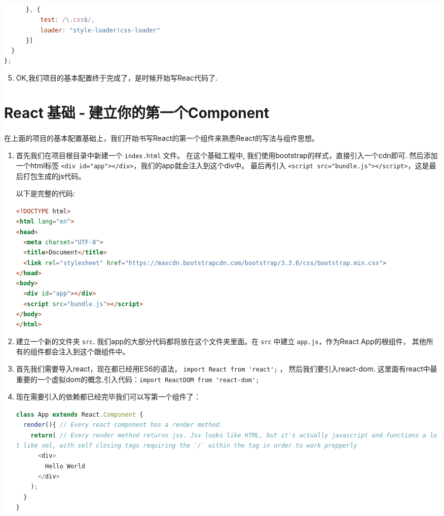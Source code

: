   ```javascript
        }, {
            test: /\.css$/,
            loader: "style-loader!css-loader"
        }]
    }
};

  ```
  5. OK,我们项目的基本配置终于完成了，是时候开始写Reac代码了.

# React 基础 - 建立你的第一个Component

在上面的项目的基本配置基础上，我们开始书写React的第一个组件来熟悉React的写法与组件思想。

1. 首先我们在项目根目录中新建一个 `index.html` 文件。 在这个基础工程中, 我们使用bootstrap的样式，直接引入一个cdn即可. 然后添加一个html标签 `<div id="app"></div>`，我们的app就会注入到这个div中。 最后再引入 `<script src="bundle.js"></script>`，这是最后打包生成的js代码。
	
	以下是完整的代码:
	
	```html
	<!DOCTYPE html>
	<html lang="en">
	<head>
	  <meta charset="UTF-8">
	  <title>Document</title>
	  <link rel="stylesheet" href="https://maxcdn.bootstrapcdn.com/bootstrap/3.3.6/css/bootstrap.min.css">
	</head>
	<body>
	  <div id="app"></div>
	  <script src="bundle.js"></script>
	</body>
	</html>
	```
2. 建立一个新的文件夹 `src`. 我们app的大部分代码都将放在这个文件夹里面。在 `src` 中建立 `app.js`，作为React App的根组件， 其他所有的组件都会注入到这个跟组件中。
3. 首先我们需要导入react，现在都已经用ES6的语法， `import React from 'react';` ， 然后我们要引入react-dom. 这里面有react中最重要的一个虚拟dom的概念.引入代码：`import ReactDOM from 'react-dom';`

4. 现在需要引入的依赖都已经完毕我们可以写第一个组件了：

	```javascript
	class App extends React.Component {
	  render(){ // Every react component has a render method.
	    return( // Every render method returns jsx. Jsx looks like HTML, but it's actually javascript and functions a lot like xml, with self closing tags requiring the `/` within the tag in order to work propperly
	      <div>
	        Hello World
	      </div>
	    );
	  }
	}
	```
